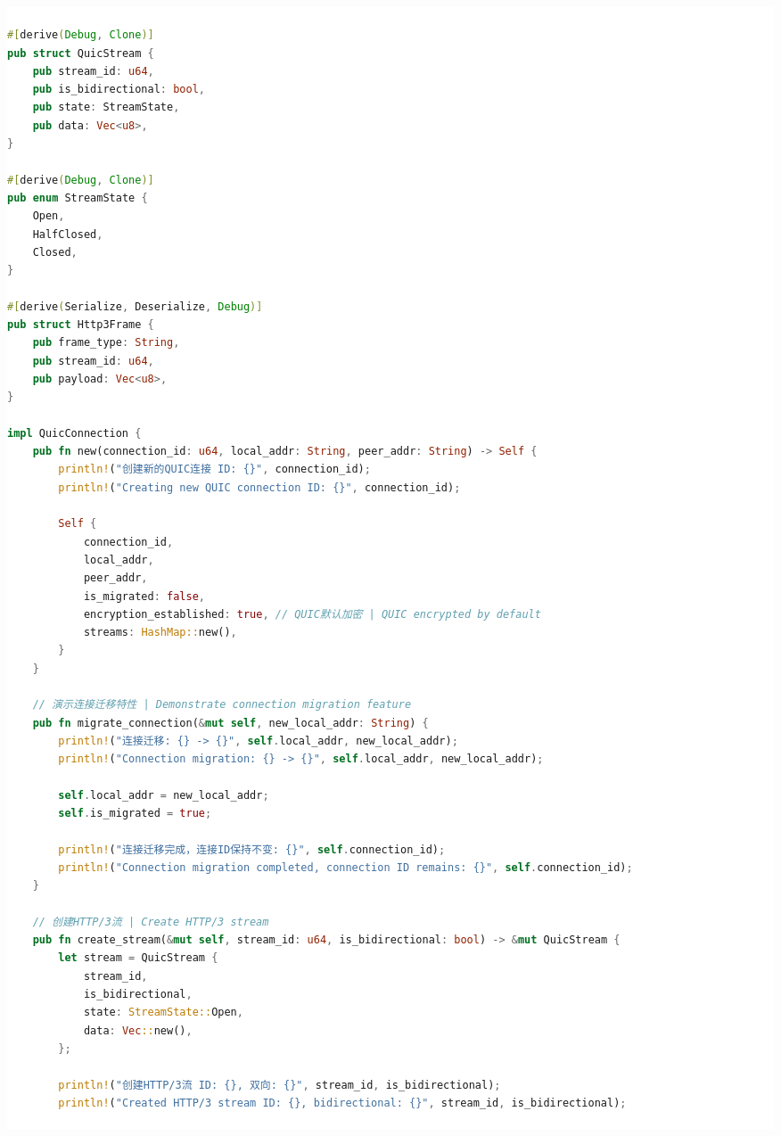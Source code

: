   ```rust
  
  #[derive(Debug, Clone)]
  pub struct QuicStream {
      pub stream_id: u64,
      pub is_bidirectional: bool,
      pub state: StreamState,
      pub data: Vec<u8>,
  }
  
  #[derive(Debug, Clone)]
  pub enum StreamState {
      Open,
      HalfClosed,
      Closed,
  }
  
  #[derive(Serialize, Deserialize, Debug)]
  pub struct Http3Frame {
      pub frame_type: String,
      pub stream_id: u64,
      pub payload: Vec<u8>,
  }
  
  impl QuicConnection {
      pub fn new(connection_id: u64, local_addr: String, peer_addr: String) -> Self {
          println!("创建新的QUIC连接 ID: {}", connection_id);
          println!("Creating new QUIC connection ID: {}", connection_id);
          
          Self {
              connection_id,
              local_addr,
              peer_addr,
              is_migrated: false,
              encryption_established: true, // QUIC默认加密 | QUIC encrypted by default
              streams: HashMap::new(),
          }
      }
      
      // 演示连接迁移特性 | Demonstrate connection migration feature
      pub fn migrate_connection(&mut self, new_local_addr: String) {
          println!("连接迁移: {} -> {}", self.local_addr, new_local_addr);
          println!("Connection migration: {} -> {}", self.local_addr, new_local_addr);
          
          self.local_addr = new_local_addr;
          self.is_migrated = true;
          
          println!("连接迁移完成，连接ID保持不变: {}", self.connection_id);
          println!("Connection migration completed, connection ID remains: {}", self.connection_id);
      }
      
      // 创建HTTP/3流 | Create HTTP/3 stream
      pub fn create_stream(&mut self, stream_id: u64, is_bidirectional: bool) -> &mut QuicStream {
          let stream = QuicStream {
              stream_id,
              is_bidirectional,
              state: StreamState::Open,
              data: Vec::new(),
          };
          
          println!("创建HTTP/3流 ID: {}, 双向: {}", stream_id, is_bidirectional);
          println!("Created HTTP/3 stream ID: {}, bidirectional: {}", stream_id, is_bidirectional);
          
  ```